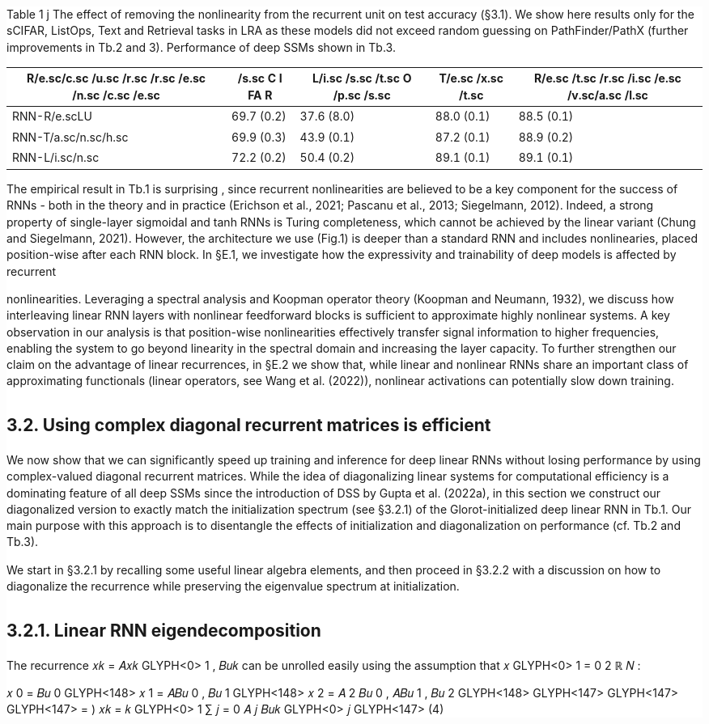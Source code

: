Table 1 j The effect of removing the nonlinearity from the recurrent unit on test accuracy (§3.1). We show here results only for the sCIFAR, ListOps, Text and Retrieval tasks in LRA as these models did not exceed random guessing on PathFinder/PathX (further improvements in Tb.2 and 3). Performance of deep SSMs shown in Tb.3.

| R/e.sc/c.sc /u.sc /r.sc /r.sc /e.sc /n.sc /c.sc /e.sc   | /s.sc C I FA R   | L/i.sc /s.sc /t.sc O /p.sc /s.sc   | T/e.sc /x.sc /t.sc   | R/e.sc /t.sc /r.sc /i.sc /e.sc /v.sc/a.sc /l.sc   |
|---------------------------------------------------------|------------------|------------------------------------|----------------------|---------------------------------------------------|
| RNN-R/e.scLU                                            | 69.7 (0.2)       | 37.6 (8.0)                         | 88.0 (0.1)           | 88.5 (0.1)                                        |
| RNN-T/a.sc/n.sc/h.sc                                    | 69.9 (0.3)       | 43.9 (0.1)                         | 87.2 (0.1)           | 88.9 (0.2)                                        |
| RNN-L/i.sc/n.sc                                         | 72.2 (0.2)       | 50.4 (0.2)                         | 89.1 (0.1)           | 89.1 (0.1)                                        |

The empirical result in Tb.1 is surprising , since recurrent nonlinearities are believed to be a key component for the success of RNNs - both in the theory and in practice (Erichson et al., 2021; Pascanu et al., 2013; Siegelmann, 2012). Indeed, a strong property of single-layer sigmoidal and tanh RNNs is Turing completeness, which cannot be achieved by the linear variant (Chung and Siegelmann, 2021). However, the architecture we use (Fig.1) is deeper than a standard RNN and includes nonlinearies, placed position-wise after each RNN block. In §E.1, we investigate how the expressivity and trainability of deep models is affected by recurrent

nonlinearities. Leveraging a spectral analysis and Koopman operator theory (Koopman and Neumann, 1932), we discuss how interleaving linear RNN layers with nonlinear feedforward blocks is sufficient to approximate highly nonlinear systems. A key observation in our analysis is that position-wise nonlinearities effectively transfer signal information to higher frequencies, enabling the system to go beyond linearity in the spectral domain and increasing the layer capacity. To further strengthen our claim on the advantage of linear recurrences, in §E.2 we show that, while linear and nonlinear RNNs share an important class of approximating functionals (linear operators, see Wang et al. (2022)), nonlinear activations can potentially slow down training.

## 3.2. Using complex diagonal recurrent matrices is efficient

We now show that we can significantly speed up training and inference for deep linear RNNs without losing performance by using complex-valued diagonal recurrent matrices. While the idea of diagonalizing linear systems for computational efficiency is a dominating feature of all deep SSMs since the introduction of DSS by Gupta et al. (2022a), in this section we construct our diagonalized version to exactly match the initialization spectrum (see §3.2.1) of the Glorot-initialized deep linear RNN in Tb.1. Our main purpose with this approach is to disentangle the effects of initialization and diagonalization on performance (cf. Tb.2 and Tb.3).

We start in §3.2.1 by recalling some useful linear algebra elements, and then proceed in §3.2.2 with a discussion on how to diagonalize the recurrence while preserving the eigenvalue spectrum at initialization.

## 3.2.1. Linear RNN eigendecomposition

The recurrence 𝑥𝑘 = 𝐴𝑥𝑘 GLYPH<0> 1 , 𝐵𝑢𝑘 can be unrolled easily using the assumption that 𝑥 GLYPH<0> 1 = 0 2 ℝ 𝑁 :

𝑥 0 = 𝐵𝑢 0 GLYPH<148> 𝑥 1 = 𝐴𝐵𝑢 0 , 𝐵𝑢 1 GLYPH<148> 𝑥 2 = 𝐴 2 𝐵𝑢 0 , 𝐴𝐵𝑢 1 , 𝐵𝑢 2 GLYPH<148> GLYPH<147> GLYPH<147> GLYPH<147> = ) 𝑥𝑘 = 𝑘 GLYPH<0> 1 ∑︁ 𝑗 = 0 𝐴 𝑗 𝐵𝑢𝑘 GLYPH<0> 𝑗 GLYPH<147> (4)
